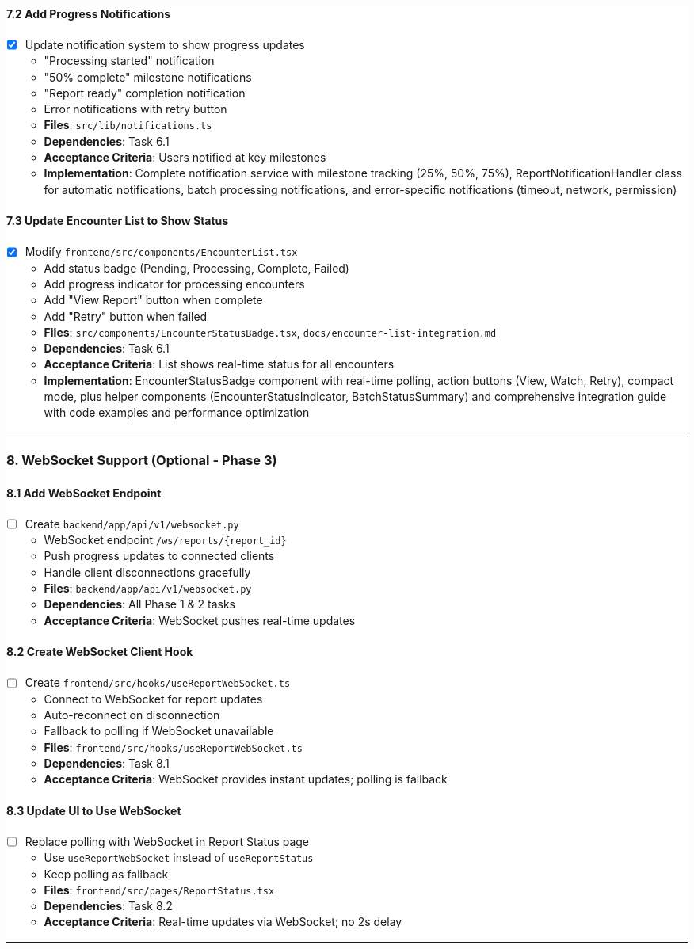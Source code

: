 #### 7.2 Add Progress Notifications
- [x] Update notification system to show progress updates
  - "Processing started" notification
  - "50% complete" milestone notifications
  - "Report ready" completion notification
  - Error notifications with retry button
  - **Files**: `src/lib/notifications.ts`
  - **Dependencies**: Task 6.1
  - **Acceptance Criteria**: Users notified at key milestones
  - **Implementation**: Complete notification service with milestone tracking (25%, 50%, 75%), ReportNotificationHandler class for automatic notifications, batch processing notifications, and error-specific notifications (timeout, network, permission)

#### 7.3 Update Encounter List to Show Status
- [x] Modify `frontend/src/components/EncounterList.tsx`
  - Add status badge (Pending, Processing, Complete, Failed)
  - Add progress indicator for processing encounters
  - Add "View Report" button when complete
  - Add "Retry" button when failed
  - **Files**: `src/components/EncounterStatusBadge.tsx`, `docs/encounter-list-integration.md`
  - **Dependencies**: Task 6.1
  - **Acceptance Criteria**: List shows real-time status for all encounters
  - **Implementation**: EncounterStatusBadge component with real-time polling, action buttons (View, Watch, Retry), compact mode, plus helper components (EncounterStatusIndicator, BatchStatusSummary) and comprehensive integration guide with code examples and performance optimization

---

### 8. WebSocket Support (Optional - Phase 3)

#### 8.1 Add WebSocket Endpoint
- [ ] Create `backend/app/api/v1/websocket.py`
  - WebSocket endpoint `/ws/reports/{report_id}`
  - Push progress updates to connected clients
  - Handle client disconnections gracefully
  - **Files**: `backend/app/api/v1/websocket.py`
  - **Dependencies**: All Phase 1 & 2 tasks
  - **Acceptance Criteria**: WebSocket pushes real-time updates

#### 8.2 Create WebSocket Client Hook
- [ ] Create `frontend/src/hooks/useReportWebSocket.ts`
  - Connect to WebSocket for report updates
  - Auto-reconnect on disconnection
  - Fallback to polling if WebSocket unavailable
  - **Files**: `frontend/src/hooks/useReportWebSocket.ts`
  - **Dependencies**: Task 8.1
  - **Acceptance Criteria**: WebSocket provides instant updates; polling is fallback

#### 8.3 Update UI to Use WebSocket
- [ ] Replace polling with WebSocket in Report Status page
  - Use `useReportWebSocket` instead of `useReportStatus`
  - Keep polling as fallback
  - **Files**: `frontend/src/pages/ReportStatus.tsx`
  - **Dependencies**: Task 8.2
  - **Acceptance Criteria**: Real-time updates via WebSocket; no 2s delay

---